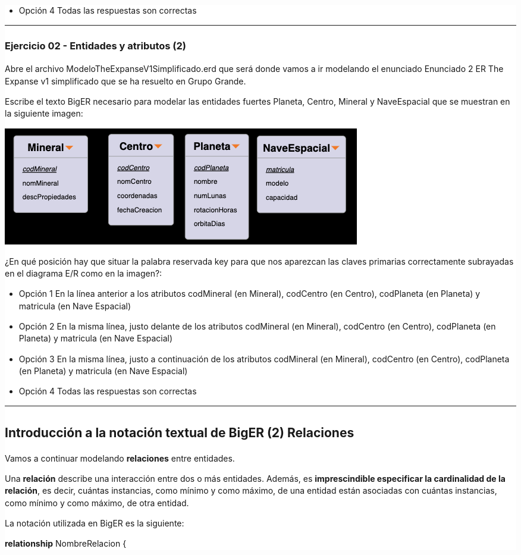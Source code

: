 - Opción 4
Todas las respuestas son correctas

---
### Ejercicio 02 - Entidades y atributos (2)

Abre el archivo ModeloTheExpanseV1Simplificado.erd que será donde vamos a ir modelando el enunciado Enunciado 2 ER The Expanse v1 simplificado que se ha resuelto en Grupo Grande.

Escribe el texto BigER necesario para modelar las entidades fuertes Planeta, Centro, Mineral y NaveEspacial que se muestran en la siguiente imagen:

![](../resources/BD%20-%20BigER%20Mineral%20Centro%20Planeta%20Centro%20Espacial.png)

¿En qué posición hay que situar la palabra reservada key para que nos aparezcan las claves primarias correctamente subrayadas en el diagrama E/R como en la imagen?:

- Opción 1
En la línea anterior a los atributos codMineral (en Mineral), codCentro (en Centro), codPlaneta (en Planeta) y matricula (en Nave Espacial)

- Opción 2
En la misma línea, justo delante de los atributos codMineral (en Mineral), codCentro (en Centro), codPlaneta (en Planeta) y matricula (en Nave Espacial)

- Opción 3
En la misma línea, justo a continuación de los atributos codMineral (en Mineral), codCentro (en Centro), codPlaneta (en Planeta) y matricula (en Nave Espacial)

- Opción 4
Todas las respuestas son correctas

---
##  Introducción a la notación textual de BigER (2) Relaciones

Vamos a continuar modelando **relaciones** entre entidades.

Una **relación** describe una interacción entre dos o más entidades. Además, es **imprescindible especificar la cardinalidad de la relación**, es decir, cuántas instancias, como mínimo y como máximo, de una entidad están asociadas con cuántas instancias, como mínimo y como máximo, de otra entidad.

La notación utilizada en BigER es la siguiente:

**relationship** NombreRelacion {
